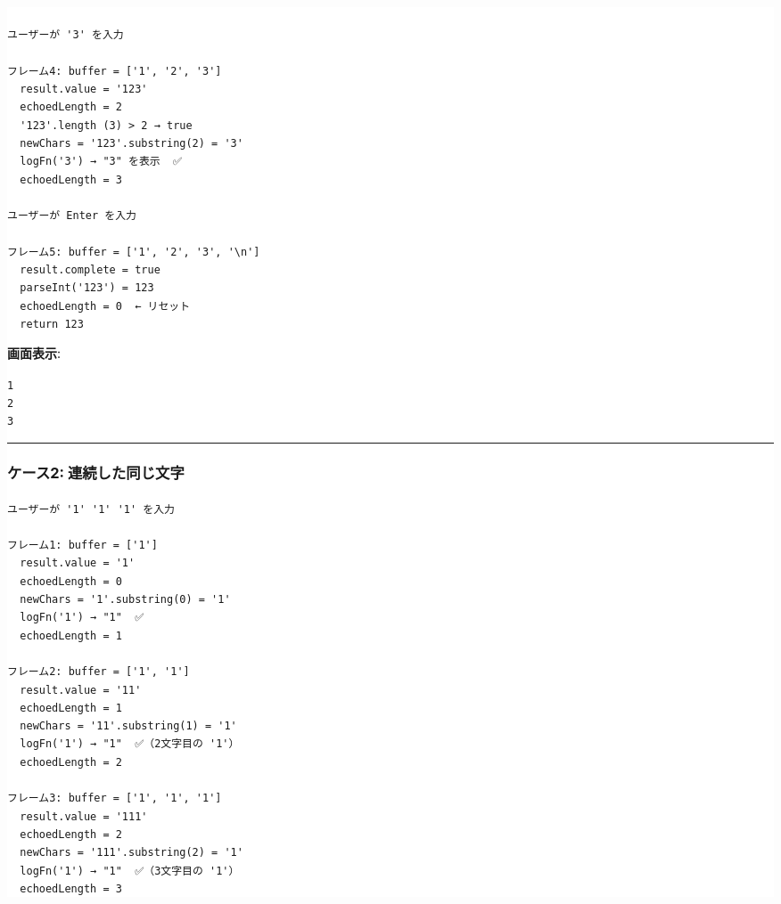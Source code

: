 ```

ユーザーが '3' を入力

フレーム4: buffer = ['1', '2', '3']
  result.value = '123'
  echoedLength = 2
  '123'.length (3) > 2 → true
  newChars = '123'.substring(2) = '3'
  logFn('3') → "3" を表示  ✅
  echoedLength = 3

ユーザーが Enter を入力

フレーム5: buffer = ['1', '2', '3', '\n']
  result.complete = true
  parseInt('123') = 123
  echoedLength = 0  ← リセット
  return 123
```

**画面表示**:
```
1
2
3
```

---

### ケース2: 連続した同じ文字

```
ユーザーが '1' '1' '1' を入力

フレーム1: buffer = ['1']
  result.value = '1'
  echoedLength = 0
  newChars = '1'.substring(0) = '1'
  logFn('1') → "1"  ✅
  echoedLength = 1

フレーム2: buffer = ['1', '1']
  result.value = '11'
  echoedLength = 1
  newChars = '11'.substring(1) = '1'
  logFn('1') → "1"  ✅（2文字目の '1'）
  echoedLength = 2

フレーム3: buffer = ['1', '1', '1']
  result.value = '111'
  echoedLength = 2
  newChars = '111'.substring(2) = '1'
  logFn('1') → "1"  ✅（3文字目の '1'）
  echoedLength = 3
```
